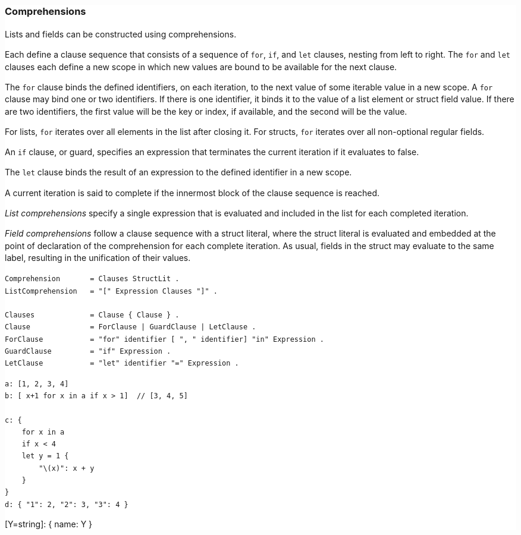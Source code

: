 
### Comprehensions

Lists and fields can be constructed using comprehensions.

Each define a clause sequence that consists of a sequence of `for`, `if`, and
`let` clauses, nesting from left to right.
The `for` and `let` clauses each define a new scope in which new values are
bound to be available for the next clause.

The `for` clause binds the defined identifiers, on each iteration, to the next
value of some iterable value in a new scope.
A `for` clause may bind one or two identifiers.
If there is one identifier, it binds it to the value of
a list element or struct field value.
If there are two identifiers, the first value will be the key or index,
if available, and the second will be the value.

For lists, `for` iterates over all elements in the list after closing it.
For structs, `for` iterates over all non-optional regular fields.

An `if` clause, or guard, specifies an expression that terminates the current
iteration if it evaluates to false.

The `let` clause binds the result of an expression to the defined identifier
in a new scope.

A current iteration is said to complete if the innermost block of the clause
sequence is reached.

_List comprehensions_ specify a single expression that is evaluated and included
in the list for each completed iteration.

_Field comprehensions_ follow a clause sequence with a struct literal,
where the struct literal is evaluated and embedded at the point of
declaration of the comprehension for each complete iteration.
As usual, fields in the struct may evaluate to the same label,
resulting in the unification of their values.

```
Comprehension       = Clauses StructLit .
ListComprehension   = "[" Expression Clauses "]" .

Clauses             = Clause { Clause } .
Clause              = ForClause | GuardClause | LetClause .
ForClause           = "for" identifier [ ", " identifier] "in" Expression .
GuardClause         = "if" Expression .
LetClause           = "let" identifier "=" Expression .
```

```
a: [1, 2, 3, 4]
b: [ x+1 for x in a if x > 1]  // [3, 4, 5]

c: {
    for x in a
    if x < 4
    let y = 1 {
        "\(x)": x + y
    }
}
d: { "1": 2, "2": 3, "3": 4 }
```


[Y=string]: { name: Y }